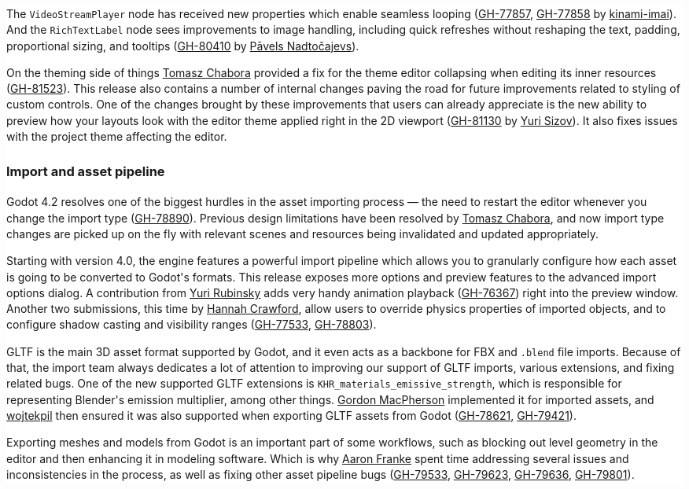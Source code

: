 The `VideoStreamPlayer` node has received new properties which enable seamless looping ([GH-77857](https://github.com/godotengine/godot/pull/77857), [GH-77858](https://github.com/godotengine/godot/pull/77858) by [kinami-imai](https://github.com/kinami-imai)). And the `RichTextLabel` node sees improvements to image handling, including quick refreshes without reshaping the text, padding, proportional sizing, and tooltips ([GH-80410](https://github.com/godotengine/godot/pull/80410) by [Pāvels Nadtočajevs](https://github.com/bruvzg)).

On the theming side of things [Tomasz Chabora](https://github.com/KoBeWi) provided a fix for the theme editor collapsing when editing its inner resources ([GH-81523](https://github.com/godotengine/godot/pull/81523)). This release also contains a number of internal changes paving the road for future improvements related to styling of custom controls. One of the changes brought by these improvements that users can already appreciate is the new ability to preview how your layouts look with the editor theme applied right in the 2D viewport ([GH-81130](https://github.com/godotengine/godot/pull/81130) by [Yuri Sizov](https://github.com/YuriSizov)). It also fixes issues with the project theme affecting the editor.


### Import and asset pipeline

Godot 4.2 resolves one of the biggest hurdles in the asset importing process — the need to restart the editor whenever you change the import type ([GH-78890](https://github.com/godotengine/godot/pull/78890)). Previous design limitations have been resolved by [Tomasz Chabora](https://github.com/KoBeWi), and now import type changes are picked up on the fly with relevant scenes and resources being invalidated and updated appropriately.

Starting with version 4.0, the engine features a powerful import pipeline which allows you to granularly configure how each asset is going to be converted to Godot's formats. This release exposes more options and preview features to the advanced import options dialog. A contribution from [Yuri Rubinsky](https://github.com/Chaosus) adds very handy animation playback ([GH-76367](https://github.com/godotengine/godot/pull/76367)) right into the preview window. Another two submissions, this time by [Hannah Crawford](https://github.com/EMBYRDEV), allow users to override physics properties of imported objects, and to configure shadow casting and visibility ranges ([GH-77533](https://github.com/godotengine/godot/pull/77533), [GH-78803](https://github.com/godotengine/godot/pull/78803)).

GLTF is the main 3D asset format supported by Godot, and it even acts as a backbone for FBX and `.blend` file imports. Because of that, the import team always dedicates a lot of attention to improving our support of GLTF imports, various extensions, and fixing related bugs. One of the new supported GLTF extensions is `KHR_materials_emissive_strength`, which is responsible for representing Blender's emission multiplier, among other things. [Gordon MacPherson](https://github.com/RevoluPowered) implemented it for imported assets, and [wojtekpil](https://github.com/wojtekpil) then ensured it was also supported when exporting GLTF assets from Godot ([GH-78621](https://github.com/godotengine/godot/pull/78621), [GH-79421](https://github.com/godotengine/godot/pull/79421)).

<video autoplay loop muted playsinline title="Animation playback during the import configuration process">
  <source src="/storage/blog/godot-4-2-beta/import-animation-playback.mp4" type="video/mp4">
</video>

Exporting meshes and models from Godot is an important part of some workflows, such as blocking out level geometry in the editor and then enhancing it in modeling software. Which is why [Aaron Franke](https://github.com/aaronfranke) spent time addressing several issues and inconsistencies in the process, as well as fixing other asset pipeline bugs ([GH-79533](https://github.com/godotengine/godot/pull/79533), [GH-79623](https://github.com/godotengine/godot/pull/79623), [GH-79636](https://github.com/godotengine/godot/pull/79636), [GH-79801](https://github.com/godotengine/godot/pull/79801)).
